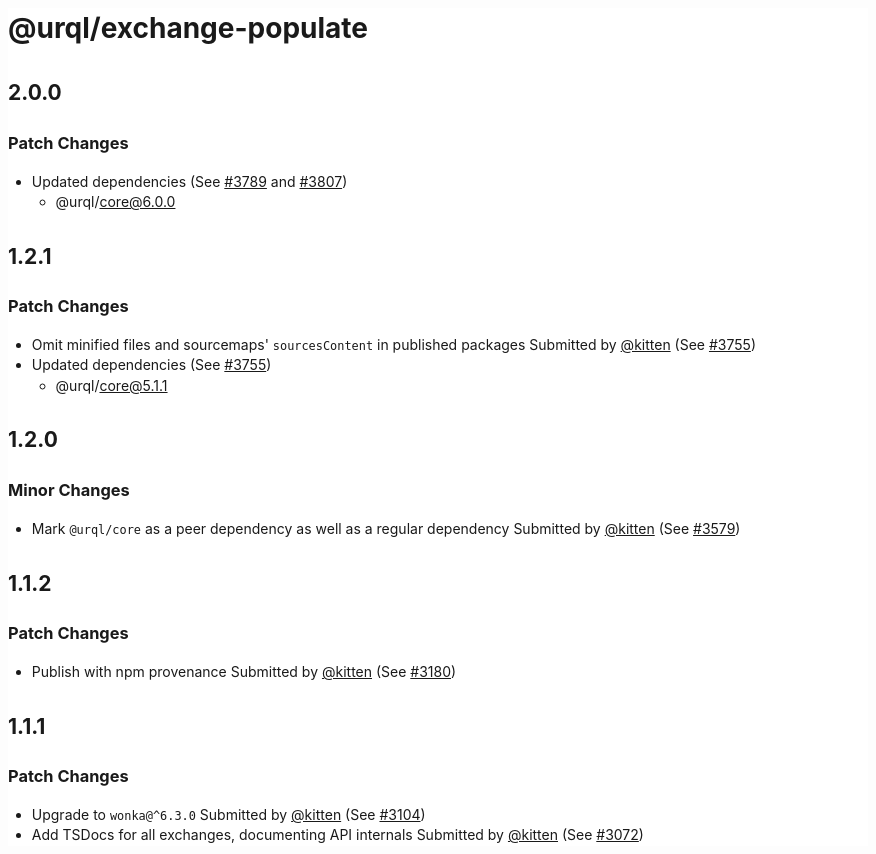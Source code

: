 # @urql/exchange-populate

## 2.0.0

### Patch Changes

- Updated dependencies (See [#3789](https://github.com/urql-graphql/urql/pull/3789) and [#3807](https://github.com/urql-graphql/urql/pull/3807))
  - @urql/core@6.0.0

## 1.2.1

### Patch Changes

- Omit minified files and sourcemaps' `sourcesContent` in published packages
  Submitted by [@kitten](https://github.com/kitten) (See [#3755](https://github.com/urql-graphql/urql/pull/3755))
- Updated dependencies (See [#3755](https://github.com/urql-graphql/urql/pull/3755))
  - @urql/core@5.1.1

## 1.2.0

### Minor Changes

- Mark `@urql/core` as a peer dependency as well as a regular dependency
  Submitted by [@kitten](https://github.com/kitten) (See [#3579](https://github.com/urql-graphql/urql/pull/3579))

## 1.1.2

### Patch Changes

- Publish with npm provenance
  Submitted by [@kitten](https://github.com/kitten) (See [#3180](https://github.com/urql-graphql/urql/pull/3180))

## 1.1.1

### Patch Changes

- Upgrade to `wonka@^6.3.0`
  Submitted by [@kitten](https://github.com/kitten) (See [#3104](https://github.com/urql-graphql/urql/pull/3104))
- Add TSDocs for all exchanges, documenting API internals
  Submitted by [@kitten](https://github.com/kitten) (See [#3072](https://github.com/urql-graphql/urql/pull/3072))